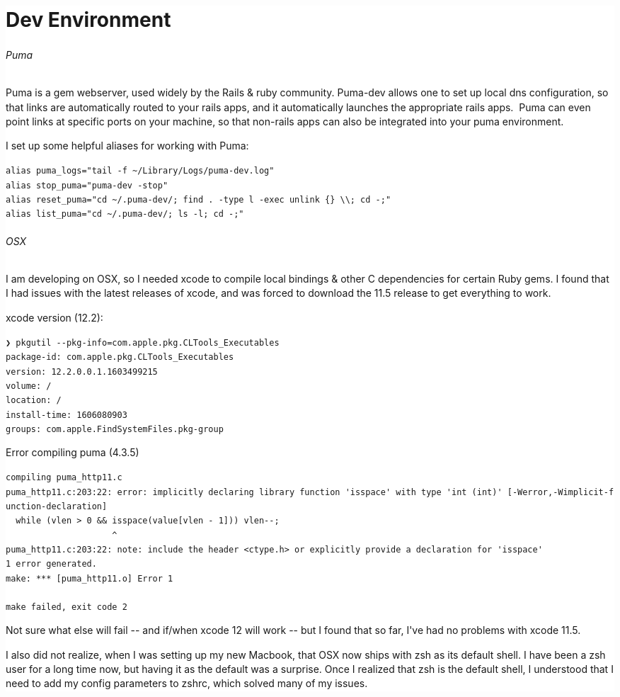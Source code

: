 # Dev Environment

###### Puma

Puma is a gem webserver, used widely by the Rails & ruby community. Puma-dev allows one to set up local dns configuration, so that links are automatically routed to your rails apps, and it automatically launches the appropriate rails apps.  Puma can even point links at specific ports on your machine, so that non-rails apps can also be integrated into your puma environment.

I set up some helpful aliases for working with Puma:
```
alias puma_logs="tail -f ~/Library/Logs/puma-dev.log"
alias stop_puma="puma-dev -stop"
alias reset_puma="cd ~/.puma-dev/; find . -type l -exec unlink {} \\; cd -;"
alias list_puma="cd ~/.puma-dev/; ls -l; cd -;"
```

###### OSX

I am developing on OSX, so I needed xcode to compile local bindings & other C dependencies for certain Ruby gems. I found that I had issues with the latest releases of xcode, and was forced to download the 11.5 release to get everything to work.

xcode version (12.2):
```
❯ pkgutil --pkg-info=com.apple.pkg.CLTools_Executables
package-id: com.apple.pkg.CLTools_Executables
version: 12.2.0.0.1.1603499215
volume: /
location: /
install-time: 1606080903
groups: com.apple.FindSystemFiles.pkg-group
```

Error compiling puma (4.3.5)
```
compiling puma_http11.c
puma_http11.c:203:22: error: implicitly declaring library function 'isspace' with type 'int (int)' [-Werror,-Wimplicit-function-declaration]
  while (vlen > 0 && isspace(value[vlen - 1])) vlen--;
                     ^
puma_http11.c:203:22: note: include the header <ctype.h> or explicitly provide a declaration for 'isspace'
1 error generated.
make: *** [puma_http11.o] Error 1

make failed, exit code 2
```

Not sure what else will fail -- and if/when xcode 12 will work -- but I found that so far, I've had no problems with xcode 11.5.

I also did not realize, when I was setting up my new Macbook, that OSX now ships with zsh as its default shell. I have been a zsh user for a long time now, but having it as the default was a surprise. Once I realized that zsh is the default shell, I understood that I need to add my config parameters to zshrc, which solved many of my issues.
